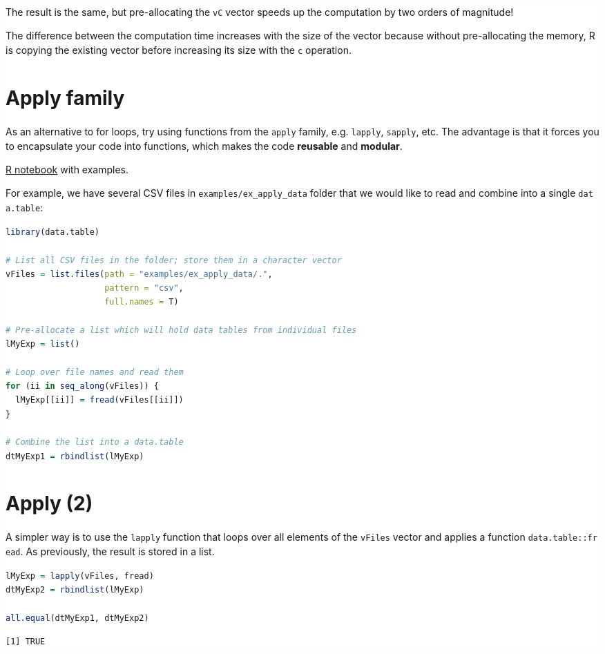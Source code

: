 

The result is the same, but pre-allocating the `vC` vector speeds up the computation by two orders of magnitude!

The difference between the computation time increases with the size of the vector because without pre-allocating the memory, R is copying the existing vector before increasing its size with the `c` operation.

Apply family
============

As an alternative to for loops, try using functions from the `apply` family, e.g. `lapply`, `sapply`, etc. The advantage is that it forces you to encapsulate your code into functions, which makes the code **reusable** and **modular**.

[R notebook](examples/ex_apply/ex_apply.html) with examples.

For example, we have several CSV files in `examples/ex_apply_data` folder that we would like to read and combine into a single `data.table`:


```r
library(data.table)

# List all CSV files in the folder; store them in a character vector
vFiles = list.files(path = "examples/ex_apply_data/.", 
                    pattern = "csv", 
                    full.names = T)

# Pre-allocate a list which will hold data tables from individual files
lMyExp = list()

# Loop over file names and read them
for (ii in seq_along(vFiles)) {
  lMyExp[[ii]] = fread(vFiles[[ii]])
}

# Combine the list into a data.table
dtMyExp1 = rbindlist(lMyExp)
```

Apply (2)
==============

A simpler way is to use the `lapply` function that loops over all elements of the `vFiles` vector and applies a function `data.table::fread`. As previously, the result is stored in a list. 


```r
lMyExp = lapply(vFiles, fread)
dtMyExp2 = rbindlist(lMyExp)

all.equal(dtMyExp1, dtMyExp2)
```

```
[1] TRUE
```
